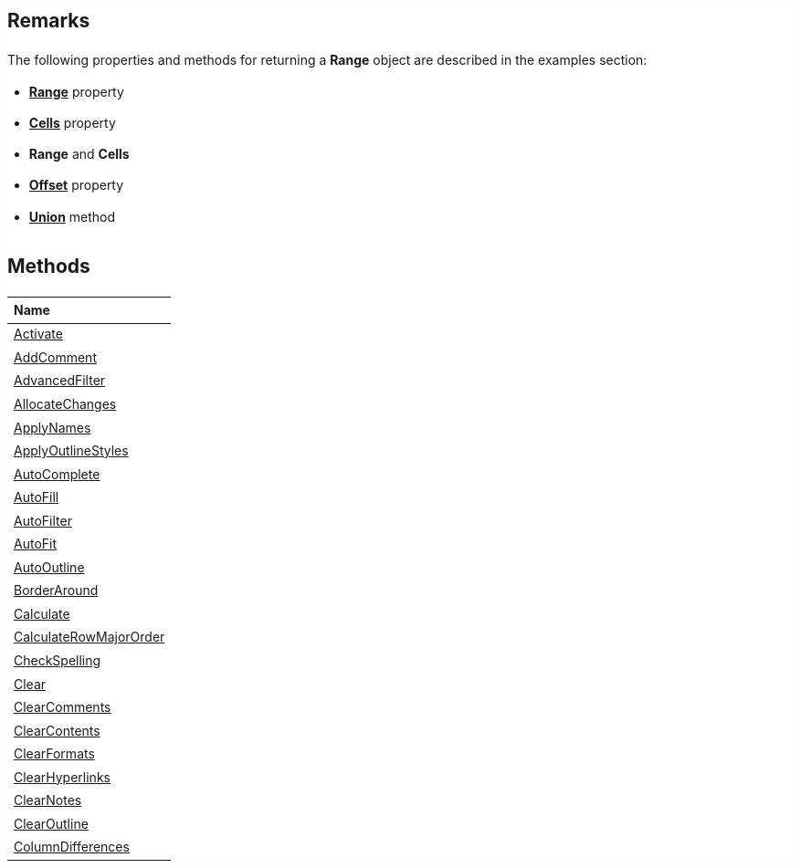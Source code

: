 
## Remarks

The following properties and methods for returning a  **Range** object are described in the examples section:
 

 

-  **[Range](9a323305-c822-ef9e-1cc8-ec077a976834.md)** property
    
 
-  **[Cells](19c14e41-7d8e-b56f-fd60-717df64edee8.md)** property
    
 
-  **Range** and **Cells**
    
 
-  **[Offset](dfbbd1a2-2f73-fd6a-6277-4584823f55a4.md)** property
    
 
-  **[Union](7c70a5be-2696-5fc2-bd69-6c6ff4d3291e.md)** method
    
 

## Methods



|**Name**|
|:-----|
|[Activate](a0050055-84e7-7611-a961-887fcb063369.md)|
|[AddComment](89bbacad-4655-bcc1-8010-2ab367cc7b31.md)|
|[AdvancedFilter](fe1a19fc-ab0f-6149-25d9-6102d5789757.md)|
|[AllocateChanges](c751c5fb-ce22-64d1-669c-fdb064cf0408.md)|
|[ApplyNames](3798ecfb-c839-64a9-1088-d7752a3e81ae.md)|
|[ApplyOutlineStyles](eab9b4ed-5d4c-8205-63f2-fa8e4539da73.md)|
|[AutoComplete](723a452f-34e1-fcd1-a2d6-4932c5cc0542.md)|
|[AutoFill](257f6608-9211-86f9-79de-e3c44df8f3fd.md)|
|[AutoFilter](0f773dbf-63e8-f714-d246-f803a74d366c.md)|
|[AutoFit](53a35cd3-00e7-f9f5-2cd2-8492d7814a11.md)|
|[AutoOutline](a2553695-6d45-9b7c-7c45-5255fa3641f0.md)|
|[BorderAround](3ffeb131-45f7-7799-e04a-11577fedaa16.md)|
|[Calculate](7c29afda-4980-6992-fc8d-b4caf2f74660.md)|
|[CalculateRowMajorOrder](8636b550-a3f8-f6cd-baf8-b669354262af.md)|
|[CheckSpelling](22540515-0b0f-ce3c-0145-e46d477d1b5f.md)|
|[Clear](56f46ac7-8bb0-2651-8024-312c7cb7356c.md)|
|[ClearComments](736fd51f-a7cd-02cf-eb45-47e3f3132800.md)|
|[ClearContents](8c957fdd-e99d-ca0e-7d2c-4cb1db62639a.md)|
|[ClearFormats](37777379-857a-f4c7-86aa-b109d5f25757.md)|
|[ClearHyperlinks](1bf0613b-4415-a9cc-88e0-5e71f0ab812b.md)|
|[ClearNotes](24017be9-d3bf-2e8a-4587-d5b0a03fdcaf.md)|
|[ClearOutline](80d82c8d-7670-54b5-7aa5-5c39aadcb990.md)|
|[ColumnDifferences](483995e1-9c8d-c171-4c72-17afd5918d49.md)|